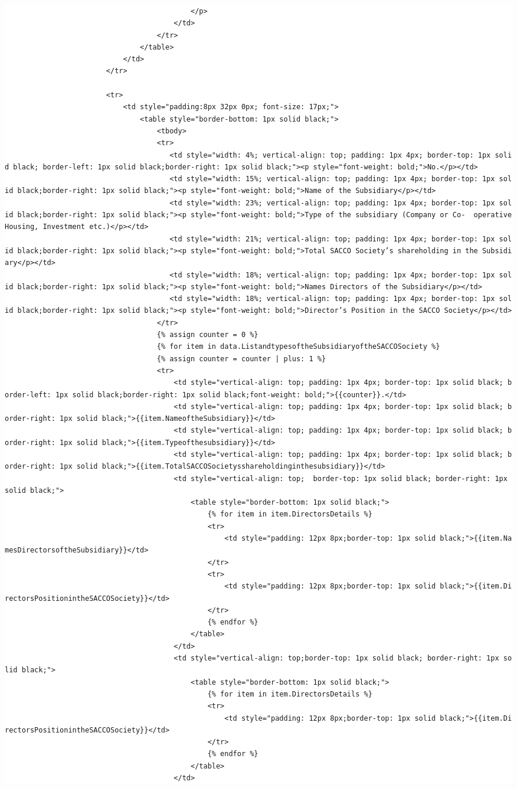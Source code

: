                                                 </p>
                                            </td>
                                        </tr>
                                    </table>
                                </td>
                            </tr>
                             
                            <tr>
                                <td style="padding:8px 32px 0px; font-size: 17px;">
                                    <table style="border-bottom: 1px solid black;">
                                        <tbody>
                                        <tr>
                                           <td style="width: 4%; vertical-align: top; padding: 1px 4px; border-top: 1px solid black; border-left: 1px solid black;border-right: 1px solid black;"><p style="font-weight: bold;">No.</p></td> 
                                           <td style="width: 15%; vertical-align: top; padding: 1px 4px; border-top: 1px solid black;border-right: 1px solid black;"><p style="font-weight: bold;">Name of the Subsidiary</p></td> 
                                           <td style="width: 23%; vertical-align: top; padding: 1px 4px; border-top: 1px solid black;border-right: 1px solid black;"><p style="font-weight: bold;">Type of the subsidiary (Company or Co-  operative Housing, Investment etc.)</p></td> 
                                           <td style="width: 21%; vertical-align: top; padding: 1px 4px; border-top: 1px solid black;border-right: 1px solid black;"><p style="font-weight: bold;">Total SACCO Society’s shareholding in the Subsidiary</p></td> 
                                           <td style="width: 18%; vertical-align: top; padding: 1px 4px; border-top: 1px solid black;border-right: 1px solid black;"><p style="font-weight: bold;">Names Directors of the Subsidiary</p></td> 
                                           <td style="width: 18%; vertical-align: top; padding: 1px 4px; border-top: 1px solid black;border-right: 1px solid black;"><p style="font-weight: bold;">Director’s Position in the SACCO Society</p></td> 
                                        </tr>
                                        {% assign counter = 0 %}
                                        {% for item in data.ListandtypesoftheSubsidiaryoftheSACCOSociety %}
                                        {% assign counter = counter | plus: 1 %}
                                        <tr>                                            
                                            <td style="vertical-align: top; padding: 1px 4px; border-top: 1px solid black; border-left: 1px solid black;border-right: 1px solid black;font-weight: bold;">{{counter}}.</td> 
                                            <td style="vertical-align: top; padding: 1px 4px; border-top: 1px solid black; border-right: 1px solid black;">{{item.NameoftheSubsidiary}}</td>
                                            <td style="vertical-align: top; padding: 1px 4px; border-top: 1px solid black; border-right: 1px solid black;">{{item.Typeofthesubsidiary}}</td> 
                                            <td style="vertical-align: top; padding: 1px 4px; border-top: 1px solid black; border-right: 1px solid black;">{{item.TotalSACCOSocietysshareholdinginthesubsidiary}}</td>                                            
                                            <td style="vertical-align: top;  border-top: 1px solid black; border-right: 1px solid black;">
                                                <table style="border-bottom: 1px solid black;">
                                                    {% for item in item.DirectorsDetails %}
                                                    <tr>
                                                        <td style="padding: 12px 8px;border-top: 1px solid black;">{{item.NamesDirectorsoftheSubsidiary}}</td>
                                                    </tr>
                                                    <tr>
                                                        <td style="padding: 12px 8px;border-top: 1px solid black;">{{item.DirectorsPositionintheSACCOSociety}}</td>
                                                    </tr>
                                                    {% endfor %}
                                                </table>
                                            </td> 
                                            <td style="vertical-align: top;border-top: 1px solid black; border-right: 1px solid black;">
                                                <table style="border-bottom: 1px solid black;">
                                                    {% for item in item.DirectorsDetails %}
                                                    <tr>
                                                        <td style="padding: 12px 8px;border-top: 1px solid black;">{{item.DirectorsPositionintheSACCOSociety}}</td>
                                                    </tr>
                                                    {% endfor %}
                                                </table>
                                            </td>